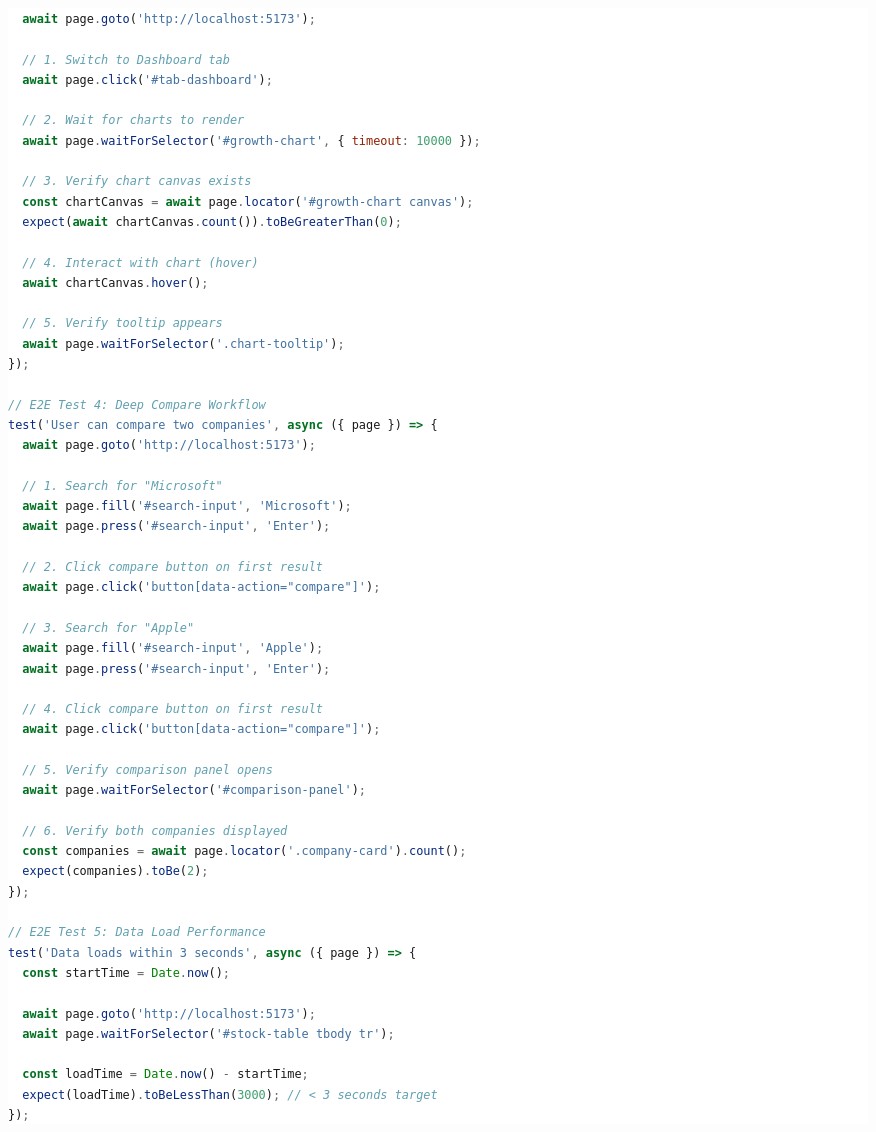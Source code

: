 ```javascript
  await page.goto('http://localhost:5173');

  // 1. Switch to Dashboard tab
  await page.click('#tab-dashboard');

  // 2. Wait for charts to render
  await page.waitForSelector('#growth-chart', { timeout: 10000 });

  // 3. Verify chart canvas exists
  const chartCanvas = await page.locator('#growth-chart canvas');
  expect(await chartCanvas.count()).toBeGreaterThan(0);

  // 4. Interact with chart (hover)
  await chartCanvas.hover();

  // 5. Verify tooltip appears
  await page.waitForSelector('.chart-tooltip');
});

// E2E Test 4: Deep Compare Workflow
test('User can compare two companies', async ({ page }) => {
  await page.goto('http://localhost:5173');

  // 1. Search for "Microsoft"
  await page.fill('#search-input', 'Microsoft');
  await page.press('#search-input', 'Enter');

  // 2. Click compare button on first result
  await page.click('button[data-action="compare"]');

  // 3. Search for "Apple"
  await page.fill('#search-input', 'Apple');
  await page.press('#search-input', 'Enter');

  // 4. Click compare button on first result
  await page.click('button[data-action="compare"]');

  // 5. Verify comparison panel opens
  await page.waitForSelector('#comparison-panel');

  // 6. Verify both companies displayed
  const companies = await page.locator('.company-card').count();
  expect(companies).toBe(2);
});

// E2E Test 5: Data Load Performance
test('Data loads within 3 seconds', async ({ page }) => {
  const startTime = Date.now();

  await page.goto('http://localhost:5173');
  await page.waitForSelector('#stock-table tbody tr');

  const loadTime = Date.now() - startTime;
  expect(loadTime).toBeLessThan(3000); // < 3 seconds target
});
```
